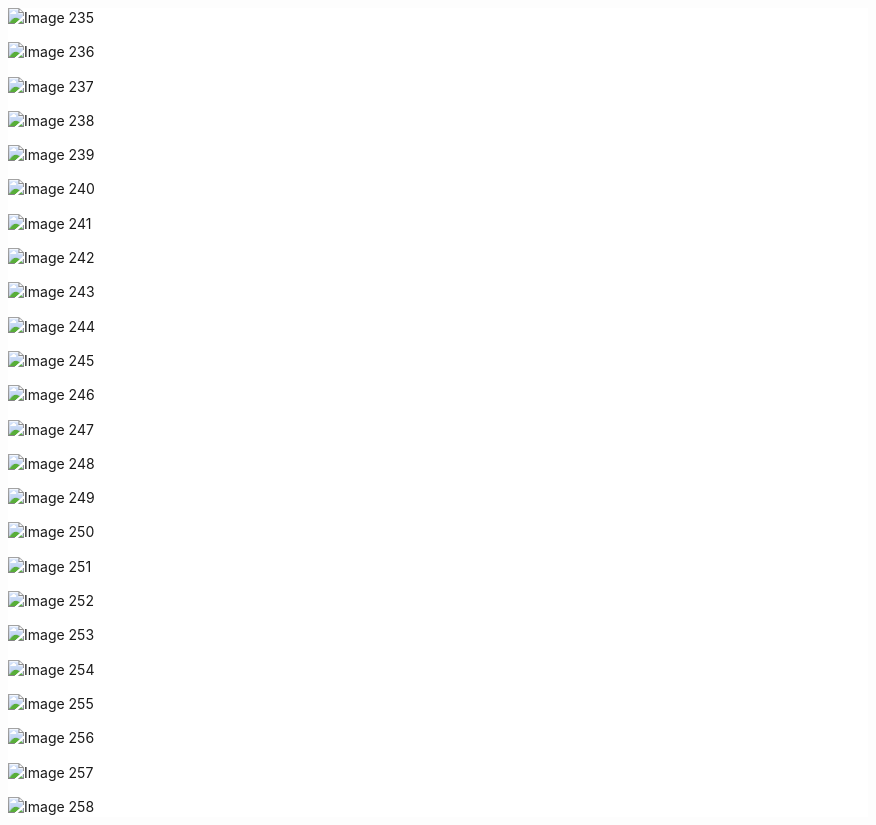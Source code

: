 ![Image 235](https://framerusercontent.com/images/zRn8GH3mMPjenNBVHamu1w7g2I.jpg)

![Image 236](https://framerusercontent.com/images/KUVwdtvjv90DS9kfIj7MYdmqVGU.jpg)

![Image 237](https://framerusercontent.com/images/ibaeaQJ2DL1P1h8sPHzGT0l0CRE.jpg)

![Image 238](https://framerusercontent.com/images/A8WjO0kfHeBvebVT1NER77GZOM.jpg)

![Image 239](https://framerusercontent.com/images/0jhiXNN83DkV8fc2EBTwkqvI.jpg)

![Image 240](https://framerusercontent.com/images/U3pj6kQiAc51qJddCUYutNnU0.jpg)

![Image 241](https://framerusercontent.com/images/ClXkbZrAAeEjhFUHTxrvGBTmOU.jpg)

![Image 242](https://framerusercontent.com/images/Qecdt8AMDP934VxWBKon6sBBvEY.jpg)

![Image 243](https://framerusercontent.com/images/KnMjDrBthuFvfhnIvpDItTgWg.jpg)

![Image 244](https://framerusercontent.com/images/RuonAbUcGf5IvwUMwCljmcmr7c.jpg)

![Image 245](https://framerusercontent.com/images/4scCJoC8nUhGRTv1Khw1lalTavA.jpg)

![Image 246](https://framerusercontent.com/images/B33HhsfUECfj8C2HSZnwWzeMo.jpg)

![Image 247](https://framerusercontent.com/images/sZ4zLX1hdXvd2PWot3Ip4dsxgI4.jpg)

![Image 248](https://framerusercontent.com/images/Xp9IjQFxuaur0FrXEomEnnRNjs.jpg)

![Image 249](https://framerusercontent.com/images/yQIPPIzIWoCcBbirdOEbtWCNgjQ.jpg)

![Image 250](https://framerusercontent.com/images/mDujPgVpSZmkyGD0xAnwEuvcS3A.jpg)

![Image 251](https://framerusercontent.com/images/zJlPd2KQdPensRrvKf6Mg3nuk8.jpg)

![Image 252](https://framerusercontent.com/images/OTMhvr2ugYPR2JzoQ8FrbGgF6kM.jpg)

![Image 253](https://framerusercontent.com/images/zRn8GH3mMPjenNBVHamu1w7g2I.jpg)

![Image 254](https://framerusercontent.com/images/KUVwdtvjv90DS9kfIj7MYdmqVGU.jpg)

![Image 255](https://framerusercontent.com/images/ibaeaQJ2DL1P1h8sPHzGT0l0CRE.jpg)

![Image 256](https://framerusercontent.com/images/A8WjO0kfHeBvebVT1NER77GZOM.jpg)

![Image 257](https://framerusercontent.com/images/0jhiXNN83DkV8fc2EBTwkqvI.jpg)

![Image 258](https://framerusercontent.com/images/U3pj6kQiAc51qJddCUYutNnU0.jpg)
